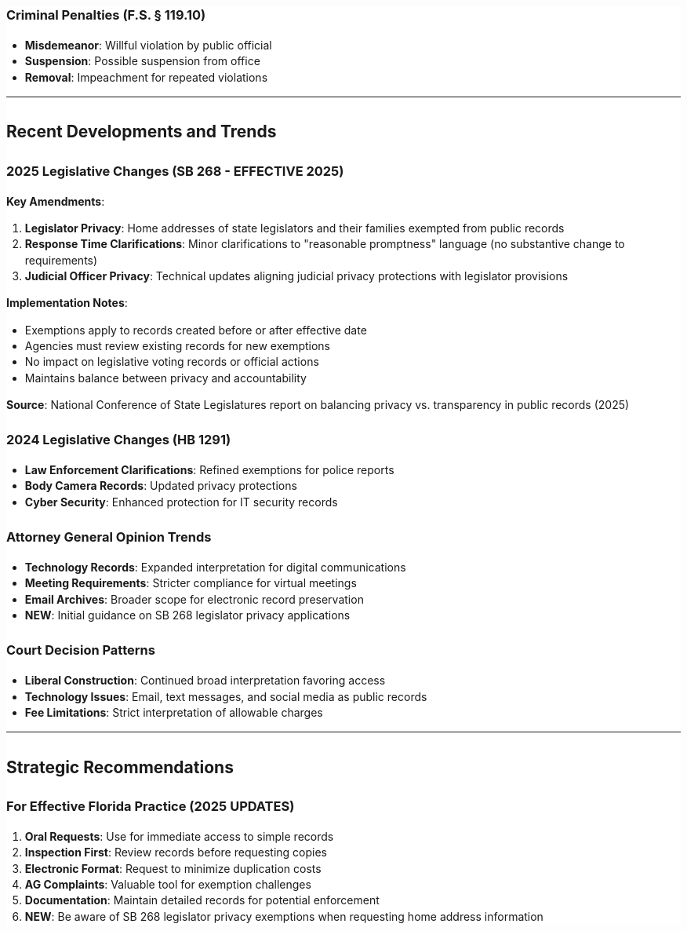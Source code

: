 ### Criminal Penalties (F.S. § 119.10)
- **Misdemeanor**: Willful violation by public official
- **Suspension**: Possible suspension from office
- **Removal**: Impeachment for repeated violations

---

## Recent Developments and Trends

### 2025 Legislative Changes (SB 268 - EFFECTIVE 2025)

**Key Amendments**:
1. **Legislator Privacy**: Home addresses of state legislators and their families exempted from public records
2. **Response Time Clarifications**: Minor clarifications to "reasonable promptness" language (no substantive change to requirements)
3. **Judicial Officer Privacy**: Technical updates aligning judicial privacy protections with legislator provisions

**Implementation Notes**:
- Exemptions apply to records created before or after effective date
- Agencies must review existing records for new exemptions
- No impact on legislative voting records or official actions
- Maintains balance between privacy and accountability

**Source**: National Conference of State Legislatures report on balancing privacy vs. transparency in public records (2025)

### 2024 Legislative Changes (HB 1291)
- **Law Enforcement Clarifications**: Refined exemptions for police reports
- **Body Camera Records**: Updated privacy protections
- **Cyber Security**: Enhanced protection for IT security records

### Attorney General Opinion Trends
- **Technology Records**: Expanded interpretation for digital communications
- **Meeting Requirements**: Stricter compliance for virtual meetings
- **Email Archives**: Broader scope for electronic record preservation
- **NEW**: Initial guidance on SB 268 legislator privacy applications

### Court Decision Patterns
- **Liberal Construction**: Continued broad interpretation favoring access
- **Technology Issues**: Email, text messages, and social media as public records
- **Fee Limitations**: Strict interpretation of allowable charges

---

## Strategic Recommendations

### For Effective Florida Practice (2025 UPDATES)
1. **Oral Requests**: Use for immediate access to simple records
2. **Inspection First**: Review records before requesting copies
3. **Electronic Format**: Request to minimize duplication costs
4. **AG Complaints**: Valuable tool for exemption challenges
5. **Documentation**: Maintain detailed records for potential enforcement
6. **NEW**: Be aware of SB 268 legislator privacy exemptions when requesting home address information
